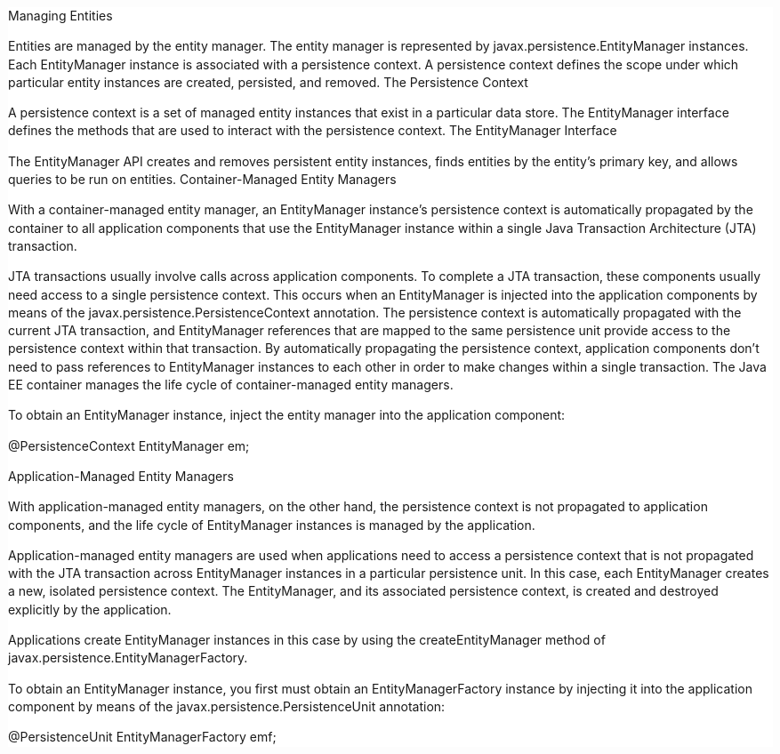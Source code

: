
Managing Entities

Entities are managed by the entity manager. The entity manager is represented by javax.persistence.EntityManager instances. Each EntityManager instance is associated with a persistence context. A persistence context defines the scope under which particular entity instances are created, persisted, and removed.
The Persistence Context

A persistence context is a set of managed entity instances that exist in a particular data store. The EntityManager interface defines the methods that are used to interact with the persistence context.
The EntityManager Interface

The EntityManager API creates and removes persistent entity instances, finds entities by the entity’s primary key, and allows queries to be run on entities.
Container-Managed Entity Managers

With a container-managed entity manager, an EntityManager instance’s persistence context is automatically propagated by the container to all application components that use the EntityManager instance within a single Java Transaction Architecture (JTA) transaction.

JTA transactions usually involve calls across application components. To complete a JTA transaction, these components usually need access to a single persistence context. This occurs when an EntityManager is injected into the application components by means of the javax.persistence.PersistenceContext annotation. The persistence context is automatically propagated with the current JTA transaction, and EntityManager references that are mapped to the same persistence unit provide access to the persistence context within that transaction. By automatically propagating the persistence context, application components don’t need to pass references to EntityManager instances to each other in order to make changes within a single transaction. The Java EE container manages the life cycle of container-managed entity managers.

To obtain an EntityManager instance, inject the entity manager into the application component:

@PersistenceContext
EntityManager em;

Application-Managed Entity Managers

With application-managed entity managers, on the other hand, the persistence context is not propagated to application components, and the life cycle of EntityManager instances is managed by the application.

Application-managed entity managers are used when applications need to access a persistence context that is not propagated with the JTA transaction across EntityManager instances in a particular persistence unit. In this case, each EntityManager creates a new, isolated persistence context. The EntityManager, and its associated persistence context, is created and destroyed explicitly by the application.

Applications create EntityManager instances in this case by using the createEntityManager method of javax.persistence.EntityManagerFactory.

To obtain an EntityManager instance, you first must obtain an EntityManagerFactory instance by injecting it into the application component by means of the javax.persistence.PersistenceUnit annotation:

@PersistenceUnit
EntityManagerFactory emf;
